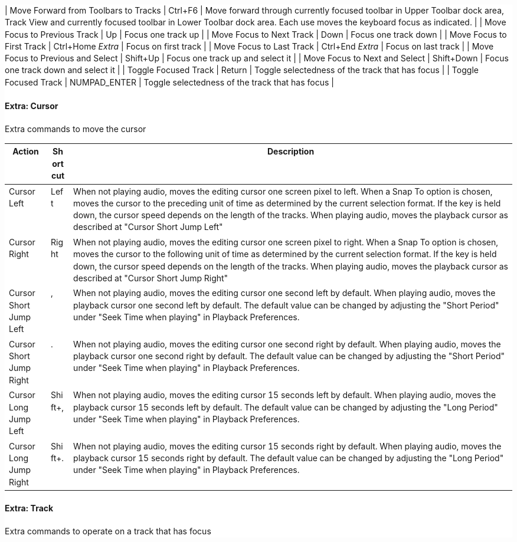 | Move Forward from Toolbars to Tracks  | Ctrl+F6             | Move forward through currently focused toolbar in Upper Toolbar dock area, Track View and currently focused toolbar in Lower Toolbar dock area. Each use moves the keyboard focus as indicated.  |
| Move Focus to Previous Track          | Up                  | Focus one track up                                                                                                                                                                               |
| Move Focus to Next Track              | Down                | Focus one track down                                                                                                                                                                             |
| Move Focus to First Track             | Ctrl+Home   _Extra_ | Focus on first track                                                                                                                                                                             |
| Move Focus to Last Track              | Ctrl+End   _Extra_  | Focus on last track                                                                                                                                                                              |
| Move Focus to Previous and Select     | Shift+Up            | Focus one track up and select it                                                                                                                                                                 |
| Move Focus to Next and Select         | Shift+Down          | Focus one track down and select it                                                                                                                                                               |
| Toggle Focused Track                  | Return              | Toggle selectedness of the track that has focus                                                                                                                                                  |
| Toggle Focused Track                  | NUMPAD\_ENTER       | Toggle selectedness of the track that has focus                                                                                                                                                  |

#### Extra: Cursor

Extra commands to move the cursor

| Action                  | Shortcut | Description                                                                                                                                                                                                                                                                                                                                                                       |
| ----------------------- | -------- | --------------------------------------------------------------------------------------------------------------------------------------------------------------------------------------------------------------------------------------------------------------------------------------------------------------------------------------------------------------------------------- |
| Cursor Left             | Left     | When not playing audio, moves the editing cursor one screen pixel to left. When a Snap To option is chosen, moves the cursor to the preceding unit of time as determined by the current selection format. If the key is held down, the cursor speed depends on the length of the tracks. When playing audio, moves the playback cursor as described at "Cursor Short Jump Left"   |
| Cursor Right            | Right    | When not playing audio, moves the editing cursor one screen pixel to right. When a Snap To option is chosen, moves the cursor to the following unit of time as determined by the current selection format. If the key is held down, the cursor speed depends on the length of the tracks. When playing audio, moves the playback cursor as described at "Cursor Short Jump Right" |
| Cursor Short Jump Left  | ,        | When not playing audio, moves the editing cursor one second left by default. When playing audio, moves the playback cursor one second left by default. The default value can be changed by adjusting the "Short Period" under "Seek Time when playing" in Playback Preferences.                                                                                                   |
| Cursor Short Jump Right | .        | When not playing audio, moves the editing cursor one second right by default. When playing audio, moves the playback cursor one second right by default. The default value can be changed by adjusting the "Short Period" under "Seek Time when playing" in Playback Preferences.                                                                                                 |
| Cursor Long Jump Left   | Shift+,  | When not playing audio, moves the editing cursor 15 seconds left by default. When playing audio, moves the playback cursor 15 seconds left by default. The default value can be changed by adjusting the "Long Period" under "Seek Time when playing" in Playback Preferences.                                                                                                    |
| Cursor Long Jump Right  | Shift+.  | When not playing audio, moves the editing cursor 15 seconds right by default. When playing audio, moves the playback cursor 15 seconds right by default. The default value can be changed by adjusting the "Long Period" under "Seek Time when playing" in Playback Preferences.                                                                                                  |

#### Extra: Track

Extra commands to operate on a track that has focus
